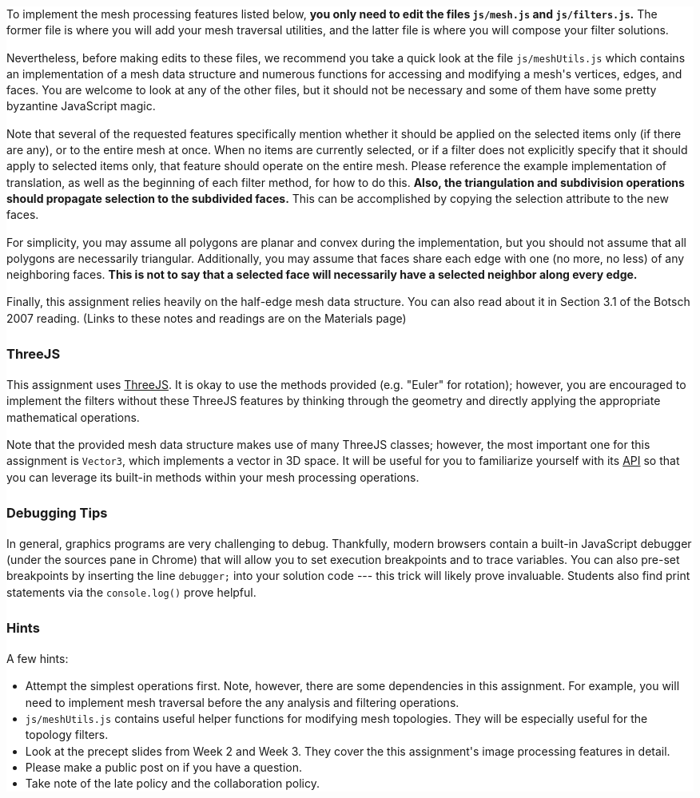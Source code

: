 To implement the mesh processing features listed below, **you only need to edit the files `js/mesh.js` and `js/filters.js`.** The former file is where you will add your mesh traversal utilities, and the latter file is where you will compose your filter solutions.

Nevertheless, before making edits to these files, we recommend you take a quick look at the file `js/meshUtils.js` which contains an implementation of a mesh data structure and numerous functions for accessing and modifying a mesh's vertices, edges, and faces. You are welcome to look at any of the other files, but it should not be necessary and some of them have some pretty byzantine JavaScript magic.

Note that several of the requested features specifically mention whether it should be applied on the selected items only (if there are any), or to the entire mesh at once. When no items are currently selected, or if a filter does not explicitly specify that it should apply to selected items only, that feature should operate on the entire mesh. Please reference the example implementation of translation, as well as the beginning of each filter method, for how to do this. **Also, the triangulation and subdivision operations should propagate selection to the subdivided faces.** This can be accomplished by copying the selection attribute to the new faces.

For simplicity, you may assume all polygons are planar and convex during the implementation, but you should not assume that all polygons are necessarily triangular. Additionally, you may assume that faces share each edge with one (no more, no less) of any neighboring faces. **This is not to say that a selected face will necessarily have a selected neighbor along every edge.**

Finally, this assignment relies heavily on the half-edge mesh data structure. You can also read about it in Section 3.1 of the Botsch 2007 reading. (Links to these notes and readings are on the Materials page)

### ThreeJS
This assignment uses [ThreeJS](https://threejs.org/). It is okay to use the methods provided (e.g. "Euler" for rotation); however, you are encouraged to implement the filters without these ThreeJS features by thinking through the geometry and directly applying the appropriate mathematical operations.

Note that the provided mesh data structure makes use of many ThreeJS classes; however, the most important one for this assignment is `Vector3`, which implements a vector in 3D space. It will be useful for you to familiarize yourself with its [API](https://threejs.org/docs/#api/en/math/Vector3) so that you can leverage its built-in methods within your mesh processing operations.

### Debugging Tips
In general, graphics programs are very challenging to debug. Thankfully, modern browsers contain a built-in JavaScript debugger (under the sources pane in Chrome) that will allow you to set execution breakpoints and to trace variables. You can also pre-set breakpoints by inserting the line `debugger;` into your solution code --- this trick will likely prove invaluable. Students also find print statements via the `console.log()` prove helpful.

### Hints
A few hints:

* Attempt the simplest operations first. Note, however, there are some dependencies in this assignment. For example, you will need to implement mesh traversal before the any analysis and filtering operations.
* `js/meshUtils.js` contains useful helper functions for modifying mesh topologies. They will be especially useful for the topology filters.
* Look at the precept slides from Week 2 and Week 3. They cover the this assignment's image processing features in detail.
* Please make a public post on <piazza-link></piazza-link> if you have a question.
* Take note of the <internal-link href="/#late-policy">late policy</internal-link> and the <internal-link href="/#collaboration-policy">collaboration policy</internal-link>.
